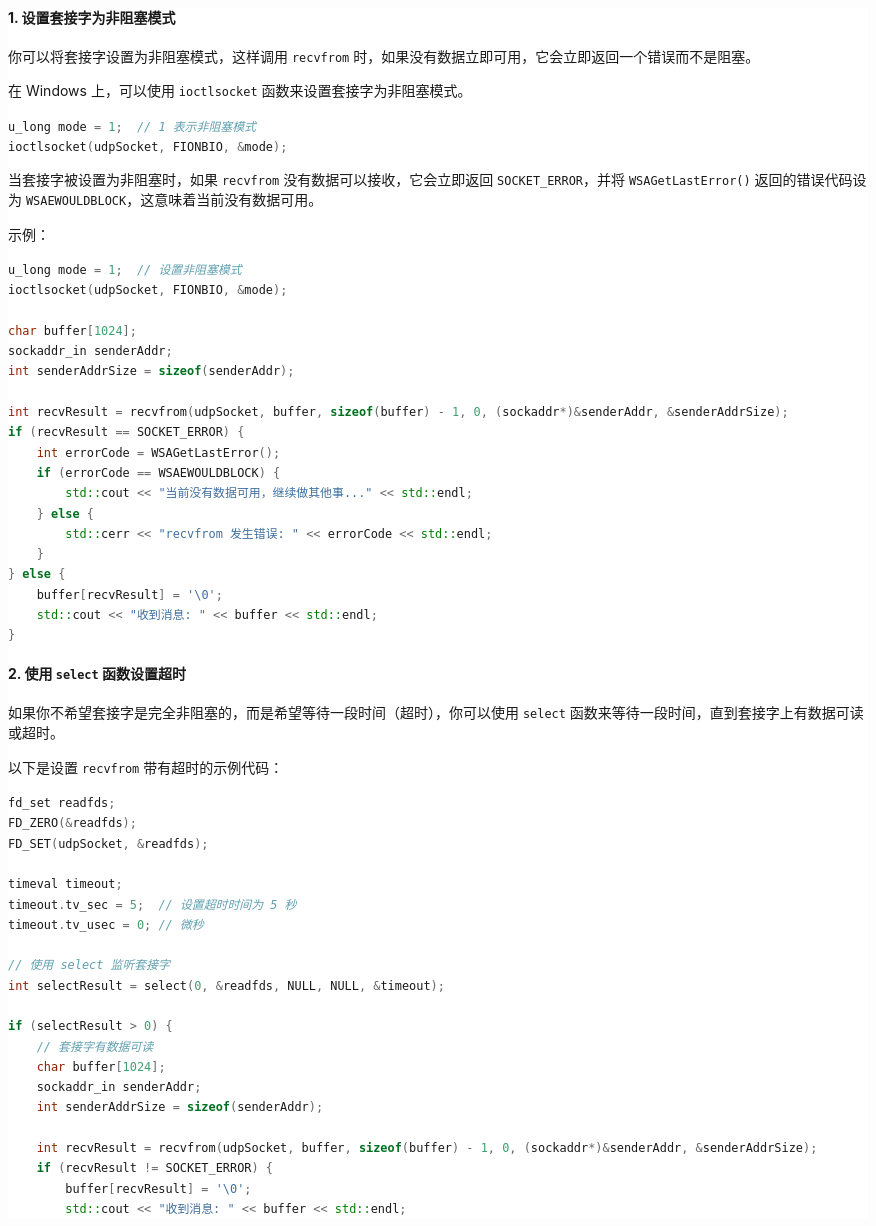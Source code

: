 #### 1. **设置套接字为非阻塞模式**

你可以将套接字设置为非阻塞模式，这样调用 `recvfrom` 时，如果没有数据立即可用，它会立即返回一个错误而不是阻塞。

在 Windows 上，可以使用 `ioctlsocket` 函数来设置套接字为非阻塞模式。

```cpp
u_long mode = 1;  // 1 表示非阻塞模式
ioctlsocket(udpSocket, FIONBIO, &mode);
```

当套接字被设置为非阻塞时，如果 `recvfrom` 没有数据可以接收，它会立即返回 `SOCKET_ERROR`，并将 `WSAGetLastError()` 返回的错误代码设为 `WSAEWOULDBLOCK`，这意味着当前没有数据可用。

示例：

```cpp
u_long mode = 1;  // 设置非阻塞模式
ioctlsocket(udpSocket, FIONBIO, &mode);

char buffer[1024];
sockaddr_in senderAddr;
int senderAddrSize = sizeof(senderAddr);

int recvResult = recvfrom(udpSocket, buffer, sizeof(buffer) - 1, 0, (sockaddr*)&senderAddr, &senderAddrSize);
if (recvResult == SOCKET_ERROR) {
    int errorCode = WSAGetLastError();
    if (errorCode == WSAEWOULDBLOCK) {
        std::cout << "当前没有数据可用，继续做其他事..." << std::endl;
    } else {
        std::cerr << "recvfrom 发生错误: " << errorCode << std::endl;
    }
} else {
    buffer[recvResult] = '\0';
    std::cout << "收到消息: " << buffer << std::endl;
}
```

#### 2. **使用 `select` 函数设置超时**

如果你不希望套接字是完全非阻塞的，而是希望等待一段时间（超时），你可以使用 `select` 函数来等待一段时间，直到套接字上有数据可读或超时。

以下是设置 `recvfrom` 带有超时的示例代码：

```cpp
fd_set readfds;
FD_ZERO(&readfds);
FD_SET(udpSocket, &readfds);

timeval timeout;
timeout.tv_sec = 5;  // 设置超时时间为 5 秒
timeout.tv_usec = 0; // 微秒

// 使用 select 监听套接字
int selectResult = select(0, &readfds, NULL, NULL, &timeout);

if (selectResult > 0) {
    // 套接字有数据可读
    char buffer[1024];
    sockaddr_in senderAddr;
    int senderAddrSize = sizeof(senderAddr);

    int recvResult = recvfrom(udpSocket, buffer, sizeof(buffer) - 1, 0, (sockaddr*)&senderAddr, &senderAddrSize);
    if (recvResult != SOCKET_ERROR) {
        buffer[recvResult] = '\0';
        std::cout << "收到消息: " << buffer << std::endl;
```